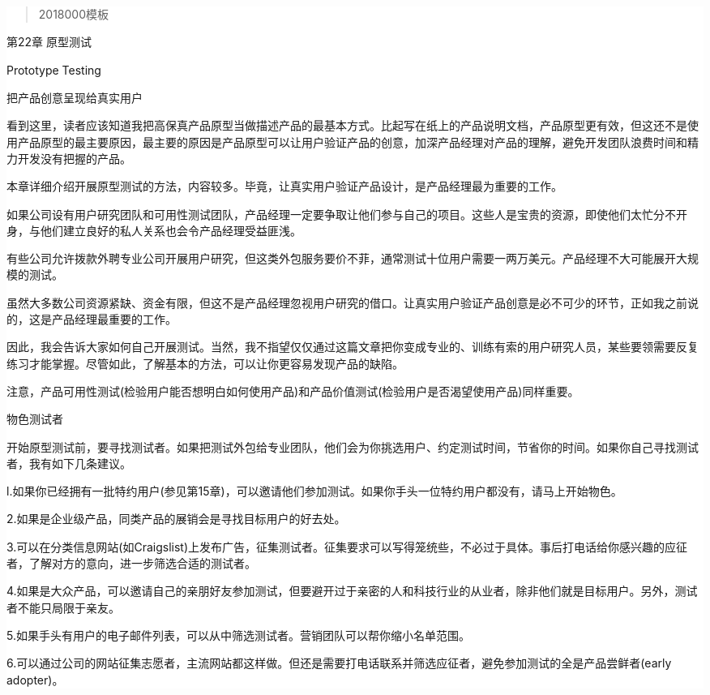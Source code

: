 # 
> 2018000模板


第22章 原型测试

Prototype Testing



把产品创意呈现给真实用户



看到这里，读者应该知道我把高保真产品原型当做描述产品的最基本方式。比起写在纸上的产品说明文档，产品原型更有效，但这还不是使用产品原型的最主要原因，最主要的原因是产品原型可以让用户验证产品的创意，加深产品经理对产品的理解，避免开发团队浪费时间和精力开发没有把握的产品。



本章详细介绍开展原型测试的方法，内容较多。毕竟，让真实用户验证产品设计，是产品经理最为重要的工作。



如果公司设有用户研究团队和可用性测试团队，产品经理一定要争取让他们参与自己的项目。这些人是宝贵的资源，即使他们太忙分不开身，与他们建立良好的私人关系也会令产品经理受益匪浅。



有些公司允许拨款外聘专业公司开展用户研究，但这类外包服务要价不菲，通常测试十位用户需要一两万美元。产品经理不大可能展开大规模的测试。



虽然大多数公司资源紧缺、资金有限，但这不是产品经理忽视用户研究的借口。让真实用户验证产品创意是必不可少的环节，正如我之前说的，这是产品经理最重要的工作。



因此，我会告诉大家如何自己开展测试。当然，我不指望仅仅通过这篇文章把你变成专业的、训练有索的用户研究人员，某些要领需要反复练习才能掌握。尽管如此，了解基本的方法，可以让你更容易发现产品的缺陷。



注意，产品可用性测试(检验用户能否想明白如何使用产品)和产品价值测试(检验用户是否渴望使用产品)同样重要。



物色测试者



开始原型测试前，要寻找测试者。如果把测试外包给专业团队，他们会为你挑选用户、约定测试时间，节省你的时间。如果你自己寻找测试者，我有如下几条建议。



l.如果你已经拥有一批特约用户(参见第15章)，可以邀请他们参加测试。如果你手头一位特约用户都没有，请马上开始物色。



2.如果是企业级产品，同类产品的展销会是寻找目标用户的好去处。



3.可以在分类信息网站(如Craigslist)上发布广告，征集测试者。征集要求可以写得笼统些，不必过于具体。事后打电话给你感兴趣的应征者，了解对方的意向，进一步筛选合适的测试者。



4.如果是大众产品，可以邀请自己的亲朋好友参加测试，但要避开过于亲密的人和科技行业的从业者，除非他们就是目标用户。另外，测试者不能只局限于亲友。



5.如果手头有用户的电子邮件列表，可以从中筛选测试者。营销团队可以帮你缩小名单范围。



6.可以通过公司的网站征集志愿者，主流网站都这样做。但还是需要打电话联系并筛选应征者，避免参加测试的全是产品尝鲜者(early adopter)。


